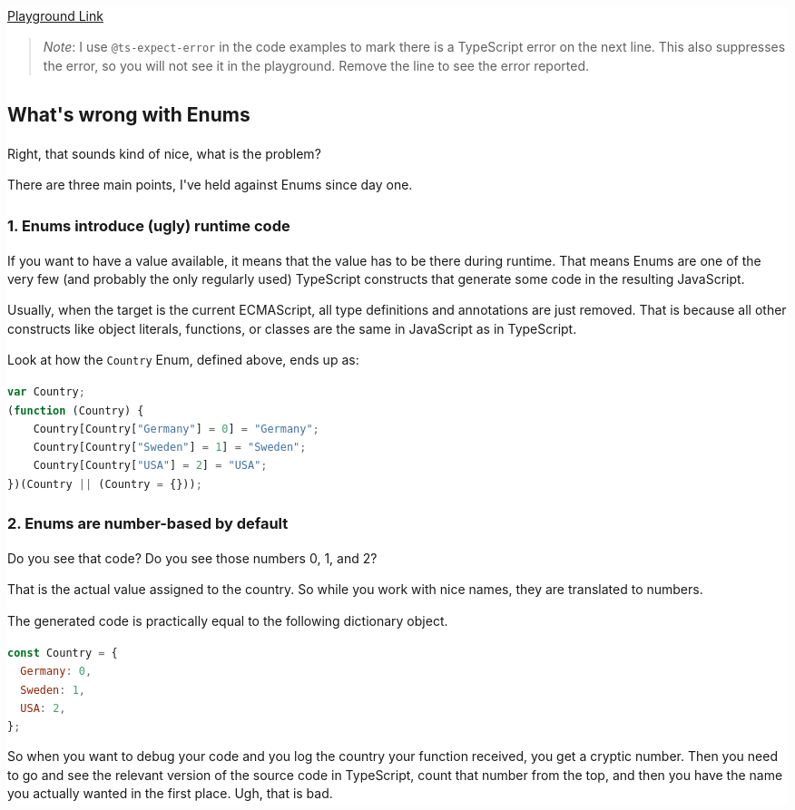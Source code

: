 ```ts
```

[Playground Link](https://www.typescriptlang.org/play?#code/KYOwrgtgBAwg9mEAXATgTygbwFBSgcWBQgEMQ0AaXKAZQHdgATUKvAVRoEEqBfavAYLzYAxnBABnJFAnAknEUgCWAN2DxEqDAF4oACjGb0ALlgJk6AJRRtAPizUA9I6Gu37oQD1vUJAAslCShAqBJfNAAHYGonF0Y4GTgIOQCQAHNsPmxZeUVVdXMtPQ0LNAA6eiZQS1iPQW9PXwCgkLCVEgAbMGjsZygAASQJAFpgAA8oxVGUFDgUbLkFZTUSooByGgBRNcsgA)

> *Note*: I use `@ts-expect-error` in the code examples to mark there is a TypeScript error on the next line. This also suppresses the error, so you will not see it in the playground. Remove the line to see the error reported.

## What's wrong with Enums

Right, that sounds kind of nice, what is the problem?

There are three main points, I've held against Enums since day one.

### 1. Enums introduce (ugly) runtime code
If you want to have a value available, it means that the value has to be there during runtime. That means Enums are one of the very few (and probably the only regularly used) TypeScript constructs that generate some code in the resulting JavaScript.

Usually, when the target is the current ECMAScript, all type definitions and annotations are just removed. That is because all other constructs like object literals, functions, or classes are the same in JavaScript as in TypeScript.

Look at how the `Country` Enum, defined above, ends up as:

```js
var Country;
(function (Country) {
    Country[Country["Germany"] = 0] = "Germany";
    Country[Country["Sweden"] = 1] = "Sweden";
    Country[Country["USA"] = 2] = "USA";
})(Country || (Country = {}));
``` 

### 2. Enums are number-based by default
Do you see that code? Do you see those numbers 0, 1, and 2?

That is the actual value assigned to the country. So while you work with nice names, they are translated to numbers.

The generated code is practically equal to the following dictionary object.

```js
const Country = {
  Germany: 0,
  Sweden: 1,
  USA: 2,
};
```

So when you want to debug your code and you log the country your function received, you get a cryptic number. Then you need to go and see the relevant version of the source code in TypeScript, count that number from the top, and then you have the name you actually wanted in the first place. Ugh, that is bad.
